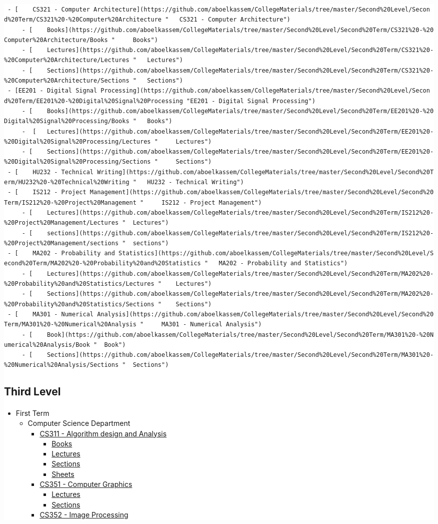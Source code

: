 	 - [ 	CS321 - Computer Architecture](https://github.com/aboelkassem/CollegeMaterials/tree/master/Second%20Level/Second%20Term/CS321%20-%20Computer%20Architecture " 	CS321 - Computer Architecture")
	 	 - [ 	Books](https://github.com/aboelkassem/CollegeMaterials/tree/master/Second%20Level/Second%20Term/CS321%20-%20Computer%20Architecture/Books " 	Books")
	 	 - [ 	Lectures](https://github.com/aboelkassem/CollegeMaterials/tree/master/Second%20Level/Second%20Term/CS321%20-%20Computer%20Architecture/Lectures " 	Lectures")
	 	 - [ 	Sections](https://github.com/aboelkassem/CollegeMaterials/tree/master/Second%20Level/Second%20Term/CS321%20-%20Computer%20Architecture/Sections " 	Sections")
	 - [EE201 - Digital Signal Processing](https://github.com/aboelkassem/CollegeMaterials/tree/master/Second%20Level/Second%20Term/EE201%20-%20Digital%20Signal%20Processing "EE201 - Digital Signal Processing")
	 	 - [ 	Books](https://github.com/aboelkassem/CollegeMaterials/tree/master/Second%20Level/Second%20Term/EE201%20-%20Digital%20Signal%20Processing/Books " 	Books")
	 	 -  [ 	Lectures](https://github.com/aboelkassem/CollegeMaterials/tree/master/Second%20Level/Second%20Term/EE201%20-%20Digital%20Signal%20Processing/Lectures " 	Lectures")
	 	 - [ 	Sections](https://github.com/aboelkassem/CollegeMaterials/tree/master/Second%20Level/Second%20Term/EE201%20-%20Digital%20Signal%20Processing/Sections " 	Sections")
	 - [ 	HU232 - Technical Writing](https://github.com/aboelkassem/CollegeMaterials/tree/master/Second%20Level/Second%20Term/HU232%20-%20Technical%20Writing " 	HU232 - Technical Writing")
	 - [ 	IS212 - Project Management](https://github.com/aboelkassem/CollegeMaterials/tree/master/Second%20Level/Second%20Term/IS212%20-%20Project%20Management " 	IS212 - Project Management")
	 	 - [ 	Lectures](https://github.com/aboelkassem/CollegeMaterials/tree/master/Second%20Level/Second%20Term/IS212%20-%20Project%20Management/Lectures " 	Lectures")
	 	 - [ 	sections](https://github.com/aboelkassem/CollegeMaterials/tree/master/Second%20Level/Second%20Term/IS212%20-%20Project%20Management/sections " 	sections")
	 - [ 	MA202 - Probability and Statistics](https://github.com/aboelkassem/CollegeMaterials/tree/master/Second%20Level/Second%20Term/MA202%20-%20Probability%20and%20Statistics " 	MA202 - Probability and Statistics")
	 	 - [ 	Lectures](https://github.com/aboelkassem/CollegeMaterials/tree/master/Second%20Level/Second%20Term/MA202%20-%20Probability%20and%20Statistics/Lectures " 	Lectures")
	 	 - [ 	Sections](https://github.com/aboelkassem/CollegeMaterials/tree/master/Second%20Level/Second%20Term/MA202%20-%20Probability%20and%20Statistics/Sections " 	Sections")
	 - [ 	MA301 - Numerical Analysis](https://github.com/aboelkassem/CollegeMaterials/tree/master/Second%20Level/Second%20Term/MA301%20-%20Numerical%20Analysis " 	MA301 - Numerical Analysis")
	 	 - [ 	Book](https://github.com/aboelkassem/CollegeMaterials/tree/master/Second%20Level/Second%20Term/MA301%20-%20Numerical%20Analysis/Book " 	Book")
	 	 - [ 	Sections](https://github.com/aboelkassem/CollegeMaterials/tree/master/Second%20Level/Second%20Term/MA301%20-%20Numerical%20Analysis/Sections " 	Sections")

## Third Level

* First Term
	* Computer Science Department
		- [CS311 - Algorithm design and Analysis](https://github.com/aboelkassem/CollegeMaterials/tree/master/Third%20Level/First%20Term/Computer%20Science%20Department/CS311%20-%20Algorithm%20design%20and%20Analysis)
			- [Books](https://github.com/aboelkassem/CollegeMaterials/tree/master/Third%20Level/First%20Term/Computer%20Science%20Department/CS311%20-%20Algorithm%20design%20and%20Analysis/Books)
			- [Lectures](https://github.com/aboelkassem/CollegeMaterials/tree/master/Third%20Level/First%20Term/Computer%20Science%20Department/CS311%20-%20Algorithm%20design%20and%20Analysis/Lectures)
			- [Sections](https://github.com/aboelkassem/CollegeMaterials/tree/master/Third%20Level/First%20Term/Computer%20Science%20Department/CS311%20-%20Algorithm%20design%20and%20Analysis/Sections)
			- [Sheets](https://github.com/aboelkassem/CollegeMaterials/tree/master/Third%20Level/First%20Term/Computer%20Science%20Department/CS311%20-%20Algorithm%20design%20and%20Analysis/Sheets)
		- [CS351 - Computer Graphics](https://github.com/aboelkassem/CollegeMaterials/tree/master/Third%20Level/First%20Term/Computer%20Science%20Department/CS351%20-%20Computer%20Graphics)
			- [Lectures](https://github.com/aboelkassem/CollegeMaterials/tree/master/Third%20Level/First%20Term/Computer%20Science%20Department/CS351%20-%20Computer%20Graphics/Lectures)
			- [Sections](https://github.com/aboelkassem/CollegeMaterials/tree/master/Third%20Level/First%20Term/Computer%20Science%20Department/CS351%20-%20Computer%20Graphics/Sections)
		- [CS352 - Image Processing](https://github.com/aboelkassem/CollegeMaterials/tree/master/Third%20Level/First%20Term/Computer%20Science%20Department/CS352%20-%20Image%20Processing)